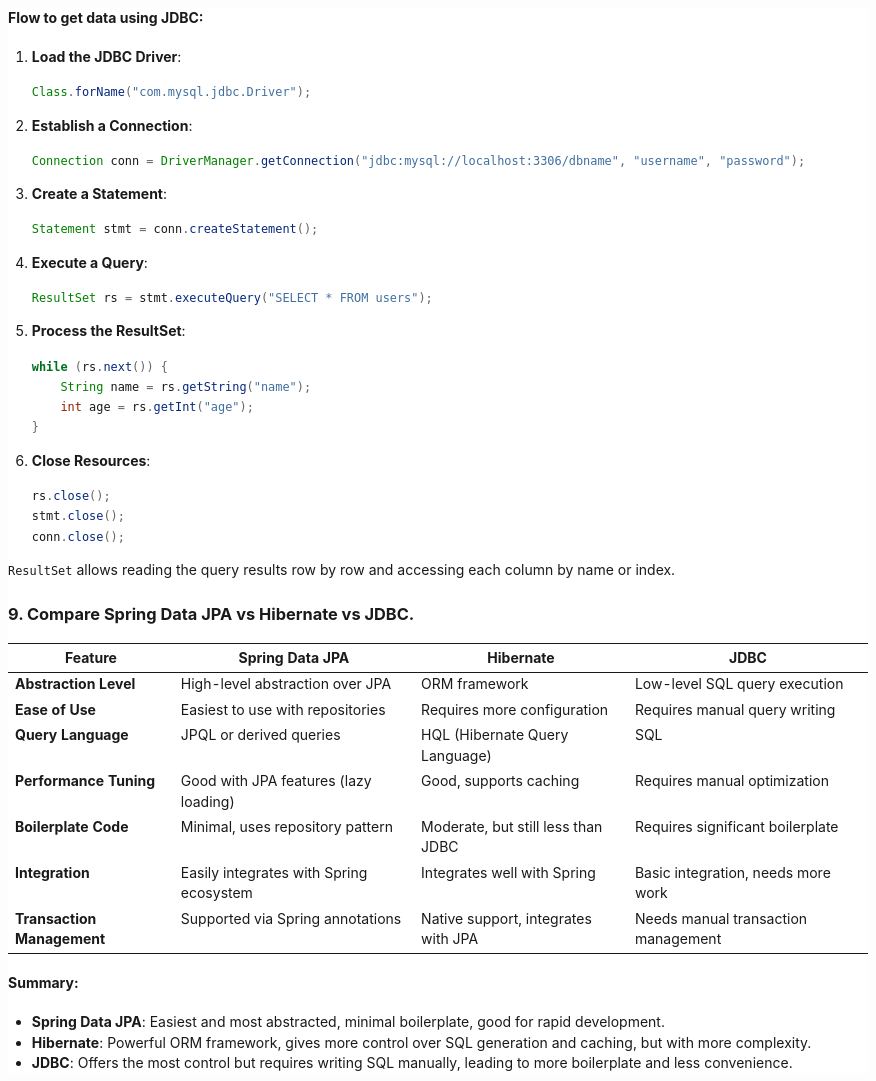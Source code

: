 #### Flow to get data using JDBC:
1. **Load the JDBC Driver**:
   ```java
   Class.forName("com.mysql.jdbc.Driver");
   ```
2. **Establish a Connection**:
   ```java
   Connection conn = DriverManager.getConnection("jdbc:mysql://localhost:3306/dbname", "username", "password");
   ```
3. **Create a Statement**:
   ```java
   Statement stmt = conn.createStatement();
   ```
4. **Execute a Query**:
   ```java
   ResultSet rs = stmt.executeQuery("SELECT * FROM users");
   ```
5. **Process the ResultSet**:
   ```java
   while (rs.next()) {
       String name = rs.getString("name");
       int age = rs.getInt("age");
   }
   ```
6. **Close Resources**:
   ```java
   rs.close();
   stmt.close();
   conn.close();
   ```

`ResultSet` allows reading the query results row by row and accessing each column by name or index.



### 9. Compare Spring Data JPA vs Hibernate vs JDBC.

| Feature                   | Spring Data JPA                         | Hibernate                           | JDBC                                 |
|---------------------------|-----------------------------------------|-------------------------------------|--------------------------------------|
| **Abstraction Level**      | High-level abstraction over JPA         | ORM framework                       | Low-level SQL query execution        |
| **Ease of Use**            | Easiest to use with repositories        | Requires more configuration         | Requires manual query writing        |
| **Query Language**         | JPQL or derived queries                 | HQL (Hibernate Query Language)       | SQL                                  |
| **Performance Tuning**     | Good with JPA features (lazy loading)   | Good, supports caching              | Requires manual optimization         |
| **Boilerplate Code**       | Minimal, uses repository pattern        | Moderate, but still less than JDBC  | Requires significant boilerplate     |
| **Integration**            | Easily integrates with Spring ecosystem | Integrates well with Spring         | Basic integration, needs more work   |
| **Transaction Management** | Supported via Spring annotations        | Native support, integrates with JPA | Needs manual transaction management  |

#### Summary:
- **Spring Data JPA**: Easiest and most abstracted, minimal boilerplate, good for rapid development.
- **Hibernate**: Powerful ORM framework, gives more control over SQL generation and caching, but with more complexity.
- **JDBC**: Offers the most control but requires writing SQL manually, leading to more boilerplate and less convenience.
